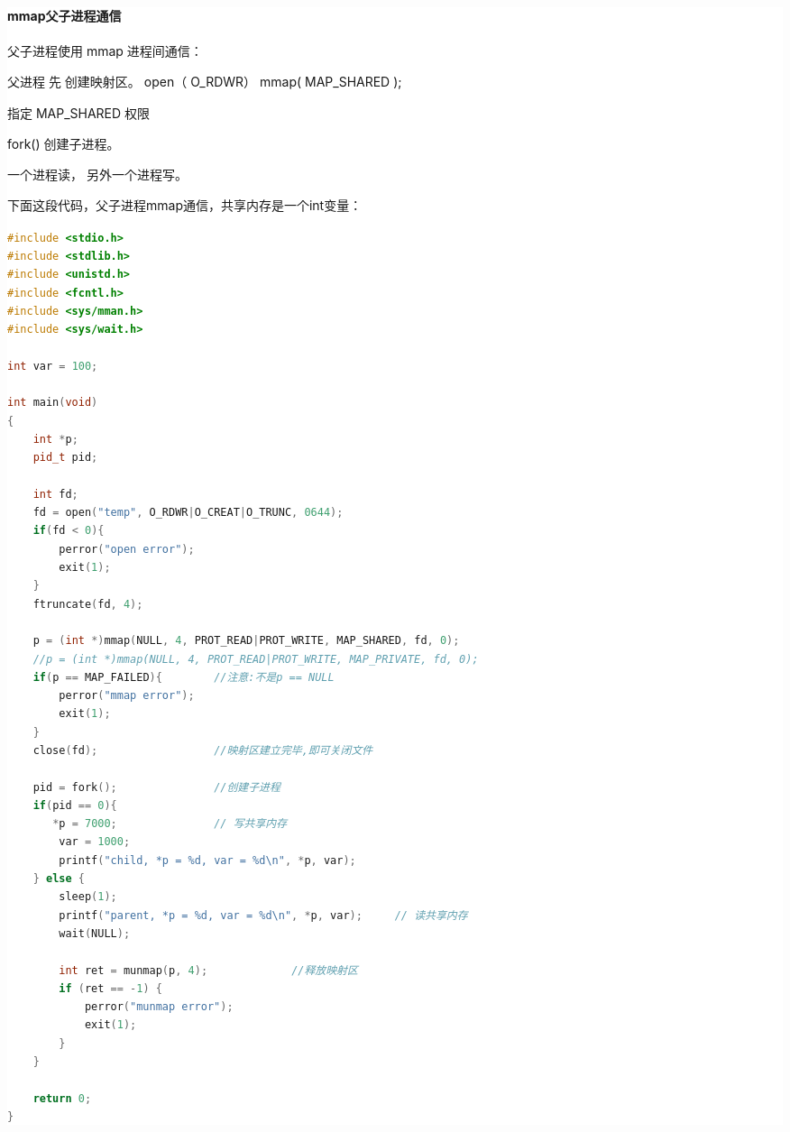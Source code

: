

#### mmap父子进程通信

父子进程使用 mmap 进程间通信：

  父进程 先 创建映射区。 open（ O_RDWR） mmap( MAP_SHARED );

  指定 MAP_SHARED 权限

  fork() 创建子进程。

  一个进程读， 另外一个进程写。

下面这段代码，父子进程mmap通信，共享内存是一个int变量：

```c++
#include <stdio.h>  
#include <stdlib.h>  
#include <unistd.h>  
#include <fcntl.h>  
#include <sys/mman.h>  
#include <sys/wait.h>  
  
int var = 100;  
  
int main(void)  
{  
    int *p;  
    pid_t pid;  
  
    int fd;  
    fd = open("temp", O_RDWR|O_CREAT|O_TRUNC, 0644);  
    if(fd < 0){  
        perror("open error");  
        exit(1);  
    }  
    ftruncate(fd, 4);  
  
    p = (int *)mmap(NULL, 4, PROT_READ|PROT_WRITE, MAP_SHARED, fd, 0);  
    //p = (int *)mmap(NULL, 4, PROT_READ|PROT_WRITE, MAP_PRIVATE, fd, 0);  
    if(p == MAP_FAILED){        //注意:不是p == NULL  
        perror("mmap error");  
        exit(1);  
    }  
    close(fd);                  //映射区建立完毕,即可关闭文件  
  
    pid = fork();               //创建子进程  
    if(pid == 0){  
       *p = 7000;               // 写共享内存  
        var = 1000;  
        printf("child, *p = %d, var = %d\n", *p, var);  
    } else {  
        sleep(1);  
        printf("parent, *p = %d, var = %d\n", *p, var);     // 读共享内存  
        wait(NULL);  
  
        int ret = munmap(p, 4);             //释放映射区  
        if (ret == -1) {  
            perror("munmap error");  
            exit(1);  
        }  
    }  
  
    return 0;  
}  
```
